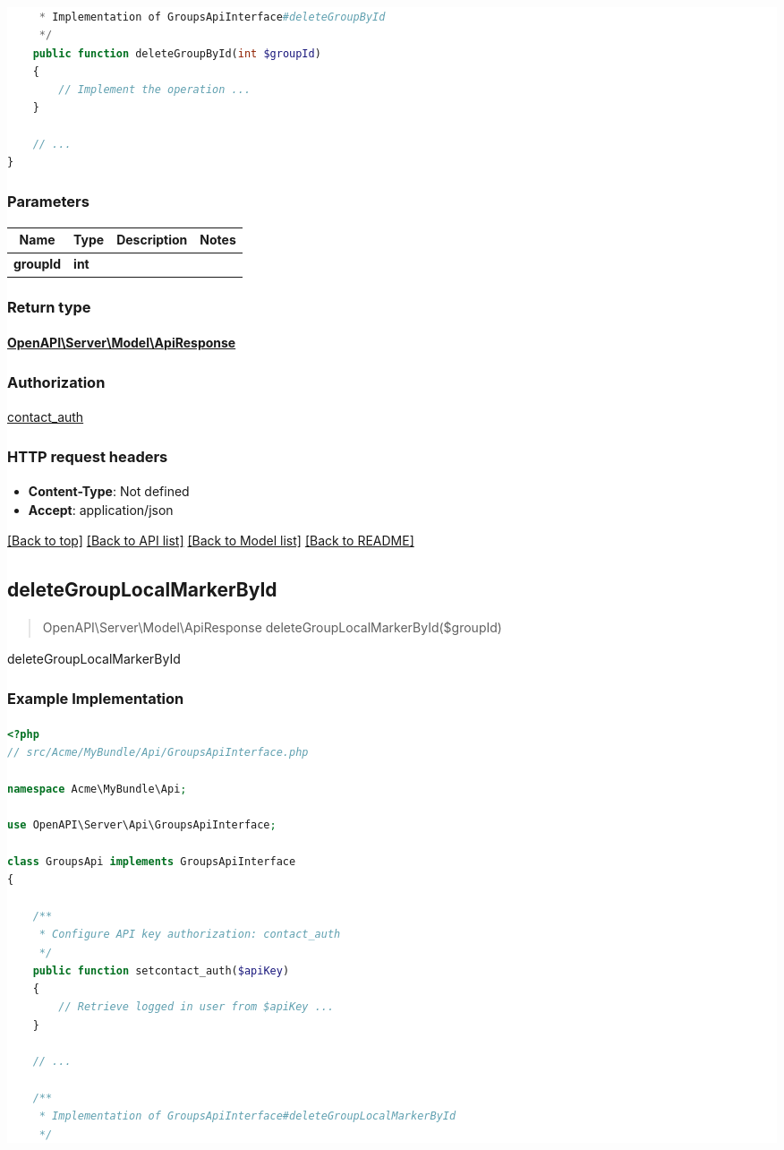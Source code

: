 ```php
     * Implementation of GroupsApiInterface#deleteGroupById
     */
    public function deleteGroupById(int $groupId)
    {
        // Implement the operation ...
    }

    // ...
}
```

### Parameters

Name | Type | Description  | Notes
------------- | ------------- | ------------- | -------------
 **groupId** | **int**|  |

### Return type

[**OpenAPI\Server\Model\ApiResponse**](../Model/ApiResponse.md)

### Authorization

[contact_auth](../../README.md#contact_auth)

### HTTP request headers

 - **Content-Type**: Not defined
 - **Accept**: application/json

[[Back to top]](#) [[Back to API list]](../../README.md#documentation-for-api-endpoints) [[Back to Model list]](../../README.md#documentation-for-models) [[Back to README]](../../README.md)

## **deleteGroupLocalMarkerById**
> OpenAPI\Server\Model\ApiResponse deleteGroupLocalMarkerById($groupId)



deleteGroupLocalMarkerById

### Example Implementation
```php
<?php
// src/Acme/MyBundle/Api/GroupsApiInterface.php

namespace Acme\MyBundle\Api;

use OpenAPI\Server\Api\GroupsApiInterface;

class GroupsApi implements GroupsApiInterface
{

    /**
     * Configure API key authorization: contact_auth
     */
    public function setcontact_auth($apiKey)
    {
        // Retrieve logged in user from $apiKey ...
    }

    // ...

    /**
     * Implementation of GroupsApiInterface#deleteGroupLocalMarkerById
     */
```
